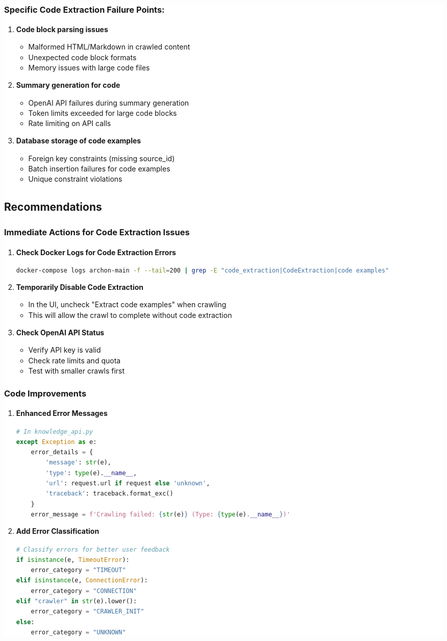 ### Specific Code Extraction Failure Points:
1. **Code block parsing issues**
   - Malformed HTML/Markdown in crawled content
   - Unexpected code block formats
   - Memory issues with large code files

2. **Summary generation for code**
   - OpenAI API failures during summary generation
   - Token limits exceeded for large code blocks
   - Rate limiting on API calls

3. **Database storage of code examples**
   - Foreign key constraints (missing source_id)
   - Batch insertion failures for code examples
   - Unique constraint violations

## Recommendations

### Immediate Actions for Code Extraction Issues
1. **Check Docker Logs for Code Extraction Errors**
   ```bash
   docker-compose logs archon-main -f --tail=200 | grep -E "code_extraction|CodeExtraction|code examples"
   ```

2. **Temporarily Disable Code Extraction**
   - In the UI, uncheck "Extract code examples" when crawling
   - This will allow the crawl to complete without code extraction

3. **Check OpenAI API Status**
   - Verify API key is valid
   - Check rate limits and quota
   - Test with smaller crawls first

### Code Improvements

1. **Enhanced Error Messages**
   ```python
   # In knowledge_api.py
   except Exception as e:
       error_details = {
           'message': str(e),
           'type': type(e).__name__,
           'url': request.url if request else 'unknown',
           'traceback': traceback.format_exc()
       }
       error_message = f'Crawling failed: {str(e)} (Type: {type(e).__name__})'
   ```

2. **Add Error Classification**
   ```python
   # Classify errors for better user feedback
   if isinstance(e, TimeoutError):
       error_category = "TIMEOUT"
   elif isinstance(e, ConnectionError):
       error_category = "CONNECTION"
   elif "crawler" in str(e).lower():
       error_category = "CRAWLER_INIT"
   else:
       error_category = "UNKNOWN"
   ```
